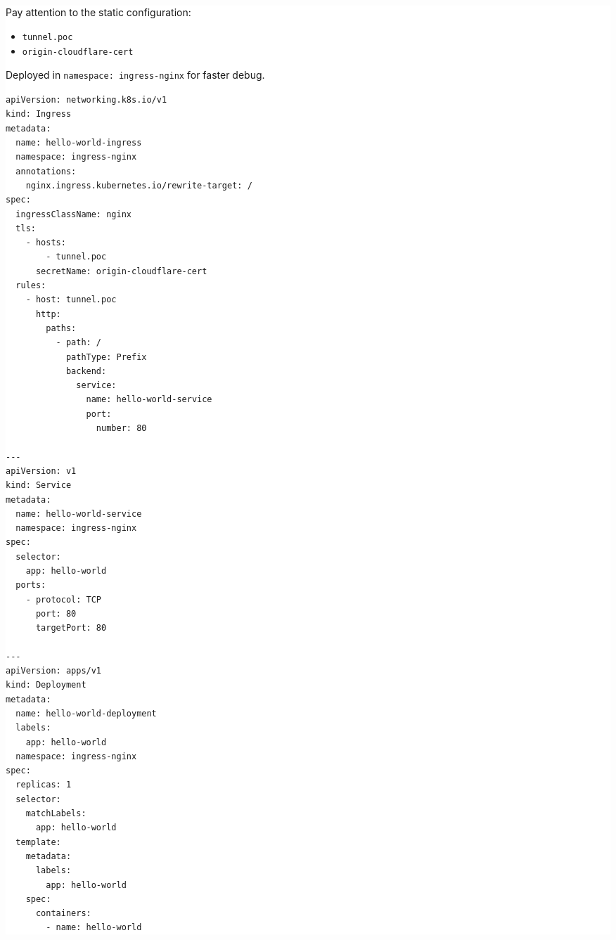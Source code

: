 Pay attention to the static configuration:  
- `tunnel.poc`
- `origin-cloudflare-cert`

Deployed in `namespace: ingress-nginx` for faster debug.

    apiVersion: networking.k8s.io/v1
    kind: Ingress
    metadata:
      name: hello-world-ingress
      namespace: ingress-nginx
      annotations:
        nginx.ingress.kubernetes.io/rewrite-target: /
    spec:
      ingressClassName: nginx
      tls:
        - hosts:
            - tunnel.poc
          secretName: origin-cloudflare-cert
      rules:
        - host: tunnel.poc
          http:
            paths:
              - path: /
                pathType: Prefix
                backend:
                  service:
                    name: hello-world-service
                    port:
                      number: 80

    ---
    apiVersion: v1
    kind: Service
    metadata:
      name: hello-world-service
      namespace: ingress-nginx
    spec:
      selector:
        app: hello-world
      ports:
        - protocol: TCP
          port: 80
          targetPort: 80

    ---
    apiVersion: apps/v1
    kind: Deployment
    metadata:
      name: hello-world-deployment
      labels:
        app: hello-world
      namespace: ingress-nginx
    spec:
      replicas: 1
      selector:
        matchLabels:
          app: hello-world
      template:
        metadata:
          labels:
            app: hello-world
        spec:
          containers:
            - name: hello-world